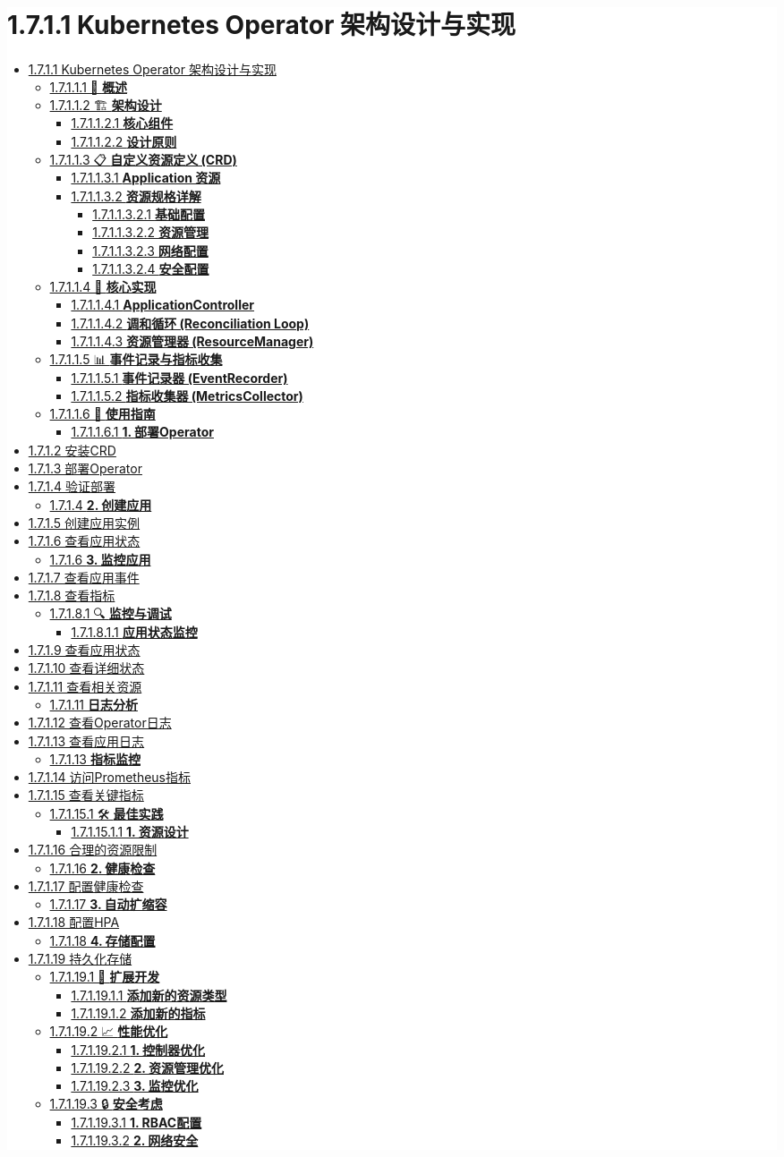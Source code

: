 # 1.7.1.1 Kubernetes Operator 架构设计与实现


- [1.7.1.1 Kubernetes Operator 架构设计与实现](#kubernetes-operator-架构设计与实现)
  - [1.7.1.1.1 🎯 **概述**](#🎯-**概述**)
  - [1.7.1.1.2 🏗️ **架构设计**](#🏗️-**架构设计**)
    - [1.7.1.1.2.1 **核心组件**](#**核心组件**)
    - [1.7.1.1.2.2 **设计原则**](#**设计原则**)
  - [1.7.1.1.3 📋 **自定义资源定义 (CRD)**](#📋-**自定义资源定义-crd**)
    - [1.7.1.1.3.1 **Application 资源**](#**application-资源**)
    - [1.7.1.1.3.2 **资源规格详解**](#**资源规格详解**)
      - [1.7.1.1.3.2.1 **基础配置**](#**基础配置**)
      - [1.7.1.1.3.2.2 **资源管理**](#**资源管理**)
      - [1.7.1.1.3.2.3 **网络配置**](#**网络配置**)
      - [1.7.1.1.3.2.4 **安全配置**](#**安全配置**)
  - [1.7.1.1.4 🔧 **核心实现**](#🔧-**核心实现**)
    - [1.7.1.1.4.1 **ApplicationController**](#**applicationcontroller**)
    - [1.7.1.1.4.2 **调和循环 (Reconciliation Loop)**](#**调和循环-reconciliation-loop**)
    - [1.7.1.1.4.3 **资源管理器 (ResourceManager)**](#**资源管理器-resourcemanager**)
  - [1.7.1.1.5 📊 **事件记录与指标收集**](#📊-**事件记录与指标收集**)
    - [1.7.1.1.5.1 **事件记录器 (EventRecorder)**](#**事件记录器-eventrecorder**)
    - [1.7.1.1.5.2 **指标收集器 (MetricsCollector)**](#**指标收集器-metricscollector**)
  - [1.7.1.1.6 🚀 **使用指南**](#🚀-**使用指南**)
    - [1.7.1.1.6.1 **1. 部署Operator**](#**1-部署operator**)
- [1.7.1.2 安装CRD](#安装crd)
- [1.7.1.3 部署Operator](#部署operator)
- [1.7.1.4 验证部署](#验证部署)
    - [1.7.1.4 **2. 创建应用**](#**2-创建应用**)
- [1.7.1.5 创建应用实例](#创建应用实例)
- [1.7.1.6 查看应用状态](#查看应用状态)
    - [1.7.1.6 **3. 监控应用**](#**3-监控应用**)
- [1.7.1.7 查看应用事件](#查看应用事件)
- [1.7.1.8 查看指标](#查看指标)
  - [1.7.1.8.1 🔍 **监控与调试**](#🔍-**监控与调试**)
    - [1.7.1.8.1.1 **应用状态监控**](#**应用状态监控**)
- [1.7.1.9 查看应用状态](#查看应用状态)
- [1.7.1.10 查看详细状态](#查看详细状态)
- [1.7.1.11 查看相关资源](#查看相关资源)
    - [1.7.1.11 **日志分析**](#**日志分析**)
- [1.7.1.12 查看Operator日志](#查看operator日志)
- [1.7.1.13 查看应用日志](#查看应用日志)
    - [1.7.1.13 **指标监控**](#**指标监控**)
- [1.7.1.14 访问Prometheus指标](#访问prometheus指标)
- [1.7.1.15 查看关键指标](#查看关键指标)
  - [1.7.1.15.1 🛠️ **最佳实践**](#🛠️-**最佳实践**)
    - [1.7.1.15.1.1 **1. 资源设计**](#**1-资源设计**)
- [1.7.1.16 合理的资源限制](#合理的资源限制)
    - [1.7.1.16 **2. 健康检查**](#**2-健康检查**)
- [1.7.1.17 配置健康检查](#配置健康检查)
    - [1.7.1.17 **3. 自动扩缩容**](#**3-自动扩缩容**)
- [1.7.1.18 配置HPA](#配置hpa)
    - [1.7.1.18 **4. 存储配置**](#**4-存储配置**)
- [1.7.1.19 持久化存储](#持久化存储)
  - [1.7.1.19.1 🔧 **扩展开发**](#🔧-**扩展开发**)
    - [1.7.1.19.1.1 **添加新的资源类型**](#**添加新的资源类型**)
    - [1.7.1.19.1.2 **添加新的指标**](#**添加新的指标**)
  - [1.7.1.19.2 📈 **性能优化**](#📈-**性能优化**)
    - [1.7.1.19.2.1 **1. 控制器优化**](#**1-控制器优化**)
    - [1.7.1.19.2.2 **2. 资源管理优化**](#**2-资源管理优化**)
    - [1.7.1.19.2.3 **3. 监控优化**](#**3-监控优化**)
  - [1.7.1.19.3 🔒 **安全考虑**](#🔒-**安全考虑**)
    - [1.7.1.19.3.1 **1. RBAC配置**](#**1-rbac配置**)
    - [1.7.1.19.3.2 **2. 网络安全**](#**2-网络安全**)